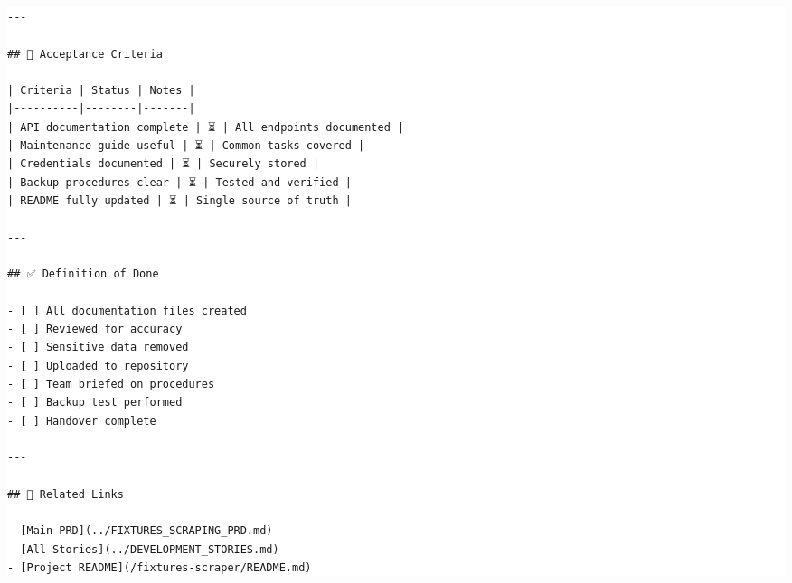 ```
---

## 🎯 Acceptance Criteria

| Criteria | Status | Notes |
|----------|--------|-------|
| API documentation complete | ⏳ | All endpoints documented |
| Maintenance guide useful | ⏳ | Common tasks covered |
| Credentials documented | ⏳ | Securely stored |
| Backup procedures clear | ⏳ | Tested and verified |
| README fully updated | ⏳ | Single source of truth |

---

## ✅ Definition of Done

- [ ] All documentation files created
- [ ] Reviewed for accuracy
- [ ] Sensitive data removed
- [ ] Uploaded to repository
- [ ] Team briefed on procedures
- [ ] Backup test performed
- [ ] Handover complete

---

## 🔗 Related Links

- [Main PRD](../FIXTURES_SCRAPING_PRD.md)
- [All Stories](../DEVELOPMENT_STORIES.md)
- [Project README](/fixtures-scraper/README.md)